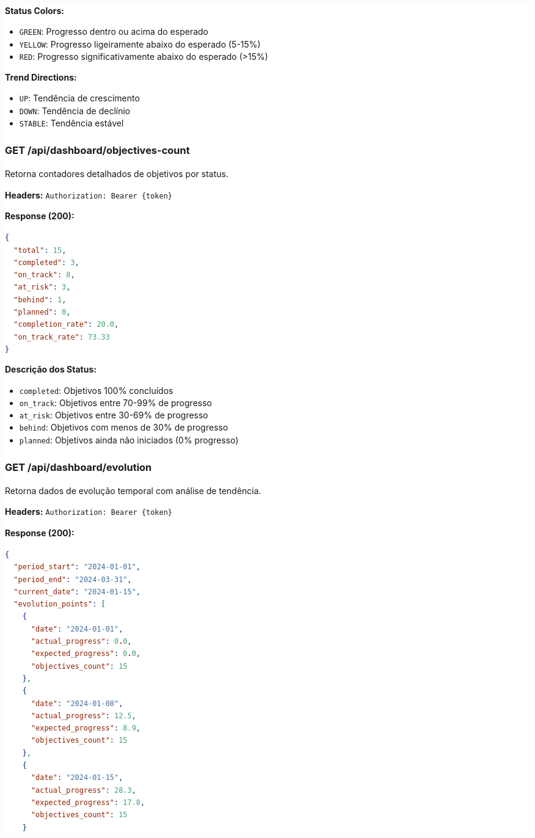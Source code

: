 **Status Colors:**
- `GREEN`: Progresso dentro ou acima do esperado
- `YELLOW`: Progresso ligeiramente abaixo do esperado (5-15%)
- `RED`: Progresso significativamente abaixo do esperado (>15%)

**Trend Directions:**
- `UP`: Tendência de crescimento
- `DOWN`: Tendência de declínio
- `STABLE`: Tendência estável

### GET /api/dashboard/objectives-count
Retorna contadores detalhados de objetivos por status.

**Headers:** `Authorization: Bearer {token}`

**Response (200):**
```json
{
  "total": 15,
  "completed": 3,
  "on_track": 8,
  "at_risk": 3,
  "behind": 1,
  "planned": 0,
  "completion_rate": 20.0,
  "on_track_rate": 73.33
}
```

**Descrição dos Status:**
- `completed`: Objetivos 100% concluídos
- `on_track`: Objetivos entre 70-99% de progresso
- `at_risk`: Objetivos entre 30-69% de progresso
- `behind`: Objetivos com menos de 30% de progresso
- `planned`: Objetivos ainda não iniciados (0% progresso)

### GET /api/dashboard/evolution
Retorna dados de evolução temporal com análise de tendência.

**Headers:** `Authorization: Bearer {token}`

**Response (200):**
```json
{
  "period_start": "2024-01-01",
  "period_end": "2024-03-31",
  "current_date": "2024-01-15",
  "evolution_points": [
    {
      "date": "2024-01-01",
      "actual_progress": 0.0,
      "expected_progress": 0.0,
      "objectives_count": 15
    },
    {
      "date": "2024-01-08",
      "actual_progress": 12.5,
      "expected_progress": 8.9,
      "objectives_count": 15
    },
    {
      "date": "2024-01-15",
      "actual_progress": 28.3,
      "expected_progress": 17.8,
      "objectives_count": 15
    }
```